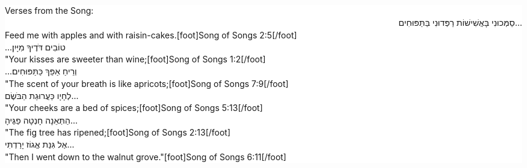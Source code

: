 <tr><td style="vertical-align:top;" width="46%">
<div class="liturgy" style="text-align: right;"><span lang="he">

</span></div></td>
 
<td style="vertical-align:top;" width="53%"><div class="english">
Verses from the Song:
</div></td></tr>

<tr><td style="vertical-align:top;" width="46%">
<div class="liturgy" style="text-align: right;"><span lang="he">
סַמְּכוּנִי בָּאֲשִׁישׁוֹת רַפְּדוּנִי בַּתַּפּוּחִים...
</span></div></td>
 
<td style="vertical-align:top;" width="53%"><div class="english">
Feed me with apples and with raisin-cakes.[foot]Song of Songs 2:5[/foot]
    </div></td></tr>


<tr><td style="vertical-align:top;" width="46%"><div class="liturgy"><span lang="he">
...טוֹבִים דֹּדֶיךָ מִיָּיִן׃
</span></div></td>
 
<td style="vertical-align:top;" width="53%"><div class="english">
"Your kisses are sweeter than wine;[foot]Song of Songs 1:2[/foot]
    </div></td></tr>


<tr><td style="vertical-align:top;" width="46%"><div class="liturgy"><span lang="he">
...וְרֵיחַ אַפֵּךְ כַּתַּפּוּחִים׃
</span></div></td>
 
<td style="vertical-align:top;" width="53%"><div class="english">
"The scent of your breath is like apricots;[foot]Song of Songs 7:9[/foot]
    </div></td></tr>


<tr><td style="vertical-align:top;" width="46%"><div class="liturgy"><span lang="he">
לְחָיָו כַּעֲרוּגַת הַבֹּשֶׂם...
</span></div></td>
 
<td style="vertical-align:top;" width="53%"><div class="english">
"Your cheeks are a bed of spices;[foot]Song of Songs 5:13[/foot]
    </div></td></tr>


<tr><td style="vertical-align:top;" width="46%"><div class="liturgy"><span lang="he">
הַתְּאֵנָה חָנְטָה פַגֶּיהָ...
</span></div></td>
 
<td style="vertical-align:top;" width="53%"><div class="english">
"The fig tree has ripened;[foot]Song of Songs 2:13[/foot]
    </div></td></tr>


<tr><td style="vertical-align:top;" width="46%"><div class="liturgy"><span lang="he">
אֶל גִּנַּת אֱגוֹז יָרַדְתִּי...
</span></div></td>
 
<td style="vertical-align:top;" width="53%"><div class="english">
"Then I went down to the walnut grove."[foot]Song of Songs 6:11[/foot]
</div></td></tr>
